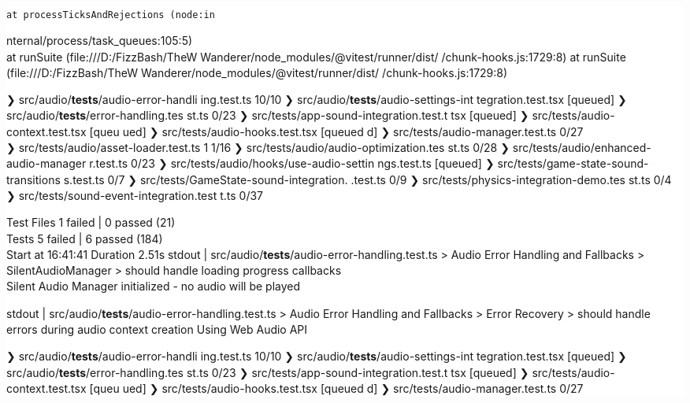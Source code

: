     at processTicksAndRejections (node:in
nternal/process/task_queues:105:5)        
    at runSuite (file:///D:/FizzBash/TheW
Wanderer/node_modules/@vitest/runner/dist/
/chunk-hooks.js:1729:8)
    at runSuite (file:///D:/FizzBash/TheW
Wanderer/node_modules/@vitest/runner/dist/
/chunk-hooks.js:1729:8)


 ❯ src/audio/__tests__/audio-error-handli
ing.test.ts 10/10
 ❯ src/audio/__tests__/audio-settings-int
tegration.test.tsx [queued]
 ❯ src/audio/__tests__/error-handling.tes
st.ts 0/23
 ❯ src/tests/app-sound-integration.test.t
tsx [queued]
 ❯ src/tests/audio-context.test.tsx [queu
ued]
 ❯ src/tests/audio-hooks.test.tsx [queued
d]
 ❯ src/tests/audio-manager.test.ts 0/27  
 ❯ src/tests/audio/asset-loader.test.ts 1
1/16
 ❯ src/tests/audio/audio-optimization.tes
st.ts 0/28
 ❯ src/tests/audio/enhanced-audio-manager
r.test.ts 0/23
 ❯ src/tests/audio/hooks/use-audio-settin
ngs.test.ts [queued]
 ❯ src/tests/game-state-sound-transitions
s.test.ts 0/7
 ❯ src/tests/GameState-sound-integration.
.test.ts 0/9
 ❯ src/tests/physics-integration-demo.tes
st.ts 0/4
 ❯ src/tests/sound-event-integration.test
t.ts 0/37

 Test Files 1 failed | 0 passed (21)     
      Tests 5 failed | 6 passed (184)    
   Start at 16:41:41
   Duration 2.51s
stdout | src/audio/__tests__/audio-error-handling.test.ts > Audio Error Handling and Fallbacks > SilentAudioManager > should handle loading progress callbacks      
Silent Audio Manager initialized - no audio will be played

stdout | src/audio/__tests__/audio-error-handling.test.ts > Audio Error Handling and Fallbacks > Error Recovery > should handle errors during audio context creation
Using Web Audio API


 ❯ src/audio/__tests__/audio-error-handli
ing.test.ts 10/10
 ❯ src/audio/__tests__/audio-settings-int
tegration.test.tsx [queued]
 ❯ src/audio/__tests__/error-handling.tes
st.ts 0/23
 ❯ src/tests/app-sound-integration.test.t
tsx [queued]
 ❯ src/tests/audio-context.test.tsx [queu
ued]
 ❯ src/tests/audio-hooks.test.tsx [queued
d]
 ❯ src/tests/audio-manager.test.ts 0/27  